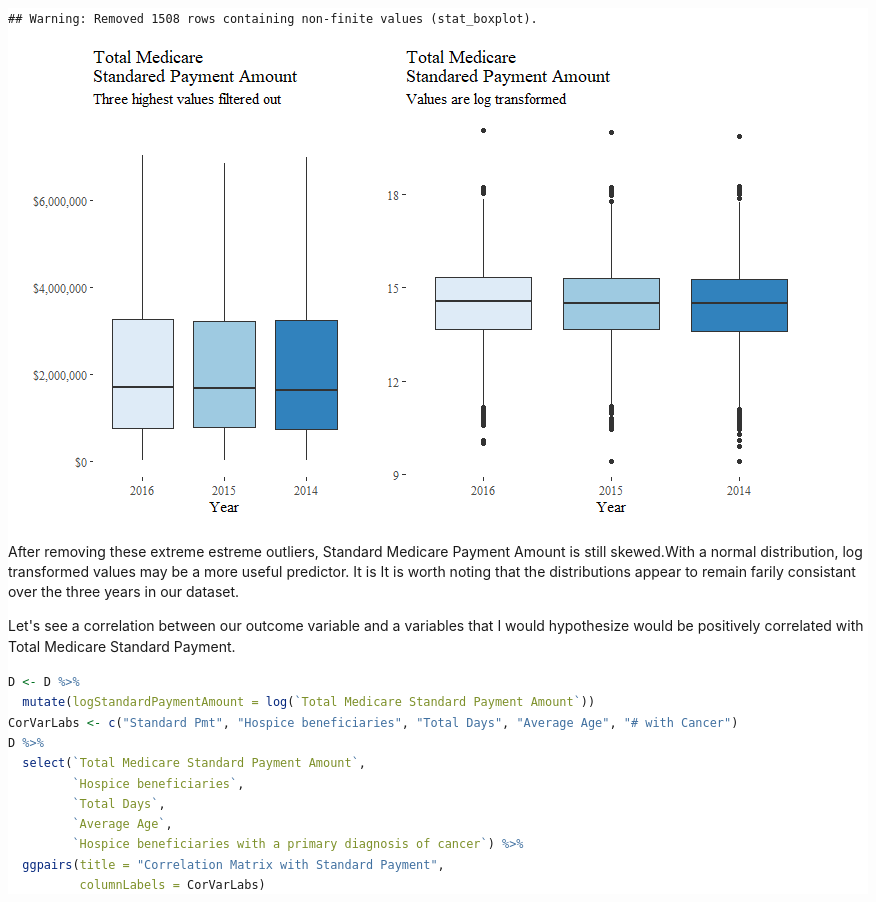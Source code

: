 ```
## Warning: Removed 1508 rows containing non-finite values (stat_boxplot).
```

![](Hospice-Care-Expenses-Final-Project_files/figure-html/unnamed-chunk-5-1.png)

After removing these extreme estreme outliers, Standard Medicare Payment Amount is still skewed.With a normal distribution, log transformed values may be a more useful predictor. It is It is worth noting that the distributions appear to remain farily consistant over the three years in our dataset.

Let's see a correlation between our outcome variable and a variables that I would hypothesize would be positively correlated with Total Medicare Standard Payment. 

```r
D <- D %>%
  mutate(logStandardPaymentAmount = log(`Total Medicare Standard Payment Amount`))
CorVarLabs <- c("Standard Pmt", "Hospice beneficiaries", "Total Days", "Average Age", "# with Cancer")
D %>%
  select(`Total Medicare Standard Payment Amount`, 
         `Hospice beneficiaries`, 
         `Total Days`, 
         `Average Age`,
         `Hospice beneficiaries with a primary diagnosis of cancer`) %>% 
  ggpairs(title = "Correlation Matrix with Standard Payment", 
          columnLabels = CorVarLabs)
```
